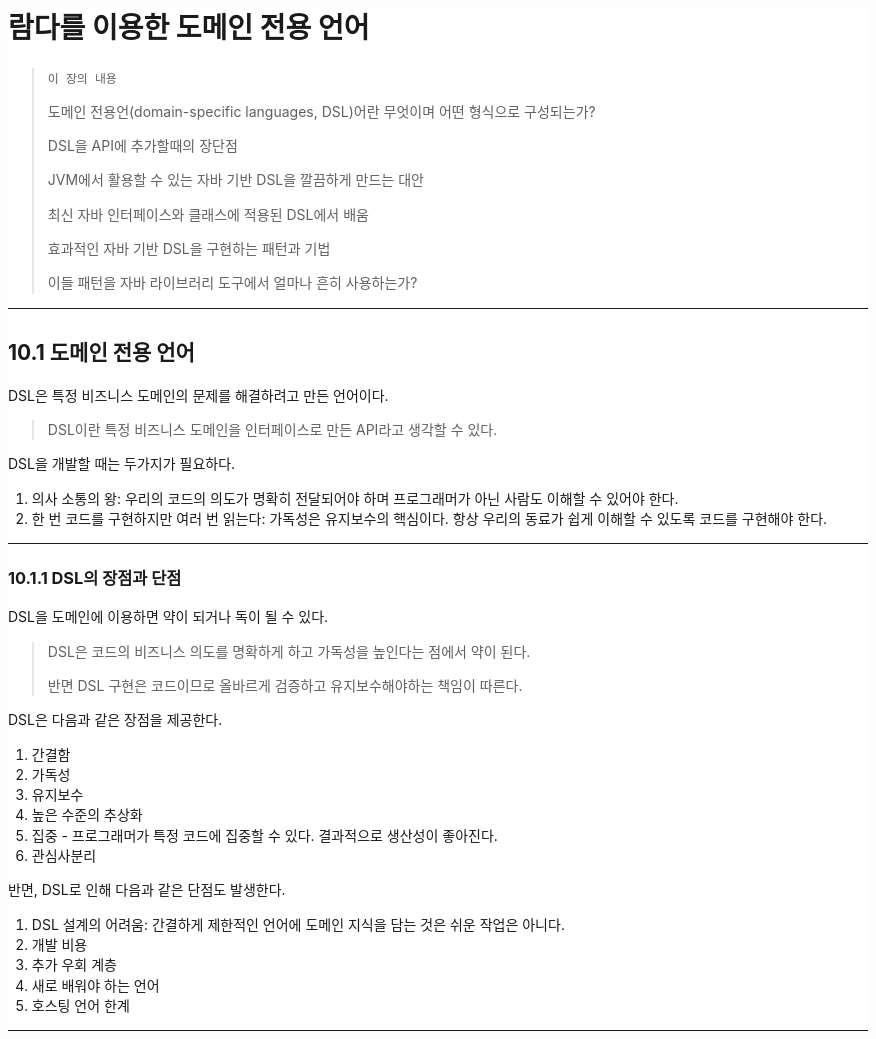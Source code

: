 # 람다를 이용한 도메인 전용 언어

> `이 장의 내용`
>
> 도메인 전용언(domain-specific languages, DSL)어란 무엇이며 어떤 형식으로 구성되는가?
>
> DSL을 API에 추가할때의 장단점
>
> JVM에서 활용할 수 있는 자바 기반 DSL을 깔끔하게 만드는 대안
>
> 최신 자바 인터페이스와 클래스에 적용된 DSL에서 배움
>
> 효과적인 자바 기반 DSL을 구현하는 패턴과 기법
>
> 이들 패턴을 자바 라이브러리 도구에서 얼마나 흔히 사용하는가?

---

## 10.1 도메인 전용 언어

DSL은 특정 비즈니스 도메인의 문제를 해결하려고 만든 언어이다.
> DSL이란 특정 비즈니스 도메인을 인터페이스로 만든 API라고 생각할 수 있다.

DSL을 개발할 때는 두가지가 필요하다.

1. 의사 소통의 왕: 우리의 코드의 의도가 명확히 전달되어야 하며 프로그래머가 아닌 사람도 이해할 수 있어야 한다.
2. 한 번 코드를 구현하지만 여러 번 읽는다: 가독성은 유지보수의 핵심이다. 항상 우리의 동료가 쉽게 이해할 수 있도록 코드를 구현해야 한다.

---

### 10.1.1 DSL의 장점과 단점

DSL을 도메인에 이용하면 약이 되거나 독이 될 수 있다.
> DSL은 코드의 비즈니스 의도를 명확하게 하고 가독성을 높인다는 점에서 약이 된다.
>
> 반면 DSL 구현은 코드이므로 올바르게 검증하고 유지보수해야하는 책임이 따른다.

DSL은 다음과 같은 장점을 제공한다.
1. 간결함
2. 가독성
3. 유지보수
4. 높은 수준의 추상화
5. 집중 - 프로그래머가 특정 코드에 집중할 수 있다. 결과적으로 생산성이 좋아진다.
6. 관심사분리

반면, DSL로 인해 다음과 같은 단점도 발생한다.
1. DSL 설계의 어려움: 간결하게 제한적인 언어에 도메인 지식을 담는 것은 쉬운 작업은 아니다.
2. 개발 비용
3. 추가 우회 계층
4. 새로 배워야 하는 언어
5. 호스팅 언어 한계

---
